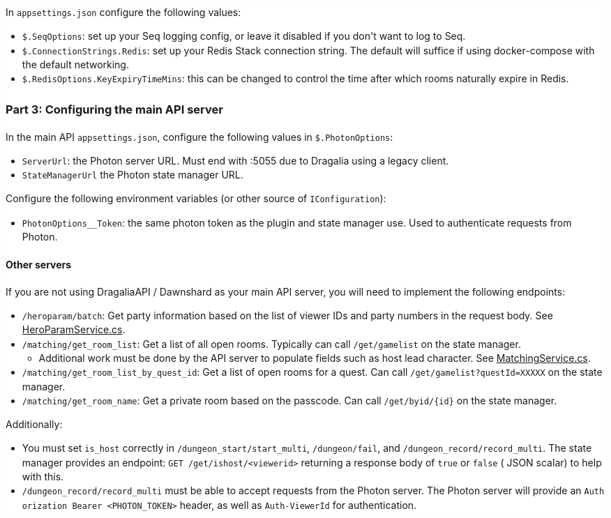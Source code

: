 In `appsettings.json` configure the following values:

- `$.SeqOptions`: set up your Seq logging config, or leave it disabled if you don't want to log to Seq.
- `$.ConnectionStrings.Redis`: set up your Redis Stack connection string. The default will suffice if using
  docker-compose with the default networking.
- `$.RedisOptions.KeyExpiryTimeMins`: this can be changed to control the time after which rooms naturally expire in
  Redis.

### Part 3: Configuring the main API server

In the main API `appsettings.json`, configure the following values in `$.PhotonOptions`:

- `ServerUrl`: the Photon server URL. Must end with :5055 due to Dragalia using a legacy client.
- `StateManagerUrl` the Photon state manager URL.

Configure the following environment variables (or other source of `IConfiguration`):

- `PhotonOptions__Token`: the same photon token as the plugin and state manager use. Used to authenticate requests from Photon.

#### Other servers

If you are not using DragaliaAPI / Dawnshard as your main API server, you will need to implement the following
endpoints:

- `/heroparam/batch`: Get party information based on the list of viewer IDs and party numbers in the request body.
  See [HeroParamService.cs](https://github.com/SapiensAnatis/Dawnshard/blob/develop/DragaliaAPI/Services/Photon/HeroParamService.cs).
- `/matching/get_room_list`: Get a list of all open rooms. Typically can call `/get/gamelist` on the state manager.
  - Additional work must be done by the API server to populate fields such as host lead character.
    See [MatchingService.cs](https://github.com/SapiensAnatis/Dawnshard/blob/develop/DragaliaAPI/Services/Photon/MatchingService.cs).
- `/matching/get_room_list_by_quest_id`: Get a list of open rooms for a quest. Can call `/get/gamelist?questId=XXXXX` on
  the state manager.
- `/matching/get_room_name`: Get a private room based on the passcode. Can call `/get/byid/{id}` on the state manager.

Additionally:

- You must set `is_host` correctly in `/dungeon_start/start_multi`, `/dungeon/fail`, and `/dungeon_record/record_multi`.
  The state manager provides an endpoint: `GET /get/ishost/<viewerid>` returning a response body of `true` or `false` (
  JSON scalar) to help with this.
- `/dungeon_record/record_multi` must be able to accept requests from the Photon server. The Photon server will provide
  an `Authorization Bearer <PHOTON_TOKEN>` header, as well as `Auth-ViewerId` for authentication.

